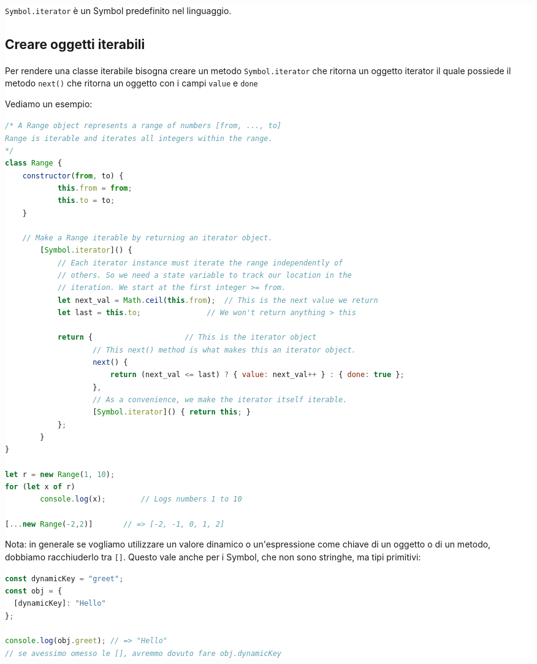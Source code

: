 `Symbol.iterator` è un Symbol predefinito nel linguaggio.

## Creare oggetti iterabili

Per rendere una classe iterabile bisogna creare un metodo `Symbol.iterator` che ritorna un oggetto iterator il quale possiede il metodo `next()` che ritorna un oggetto con i campi `value` e `done`

Vediamo un esempio:

```jsx
/* A Range object represents a range of numbers [from, ..., to]
Range is iterable and iterates all integers within the range.
*/
class Range {
	constructor(from, to) { 
			this.from = from; 
			this.to = to; 
	}
	
	// Make a Range iterable by returning an iterator object. 
		[Symbol.iterator]() {
			// Each iterator instance must iterate the range independently of 
			// others. So we need a state variable to track our location in the 
			// iteration. We start at the first integer >= from. 
			let next_val = Math.ceil(this.from);  // This is the next value we return 
			let last = this.to;               // We won't return anything > this 
			
			return {                     // This is the iterator object 
					// This next() method is what makes this an iterator object. 
					next() { 
						return (next_val <= last) ? { value: next_val++ } : { done: true };
					}, 
					// As a convenience, we make the iterator itself iterable. 
					[Symbol.iterator]() { return this; } 
			};
		}
} 

let r = new Range(1, 10);
for (let x of r)
		console.log(x);        // Logs numbers 1 to 10

[...new Range(-2,2)]       // => [-2, -1, 0, 1, 2]
```

Nota: in generale se vogliamo utilizzare un valore dinamico o un'espressione come chiave di un oggetto o di un metodo, dobbiamo racchiuderlo tra `[]`. Questo vale anche per i Symbol, che non sono stringhe, ma tipi primitivi:

```jsx
const dynamicKey = "greet";
const obj = {
  [dynamicKey]: "Hello"
};

console.log(obj.greet); // => "Hello"
// se avessimo omesso le [], avremmo dovuto fare obj.dynamicKey
```
